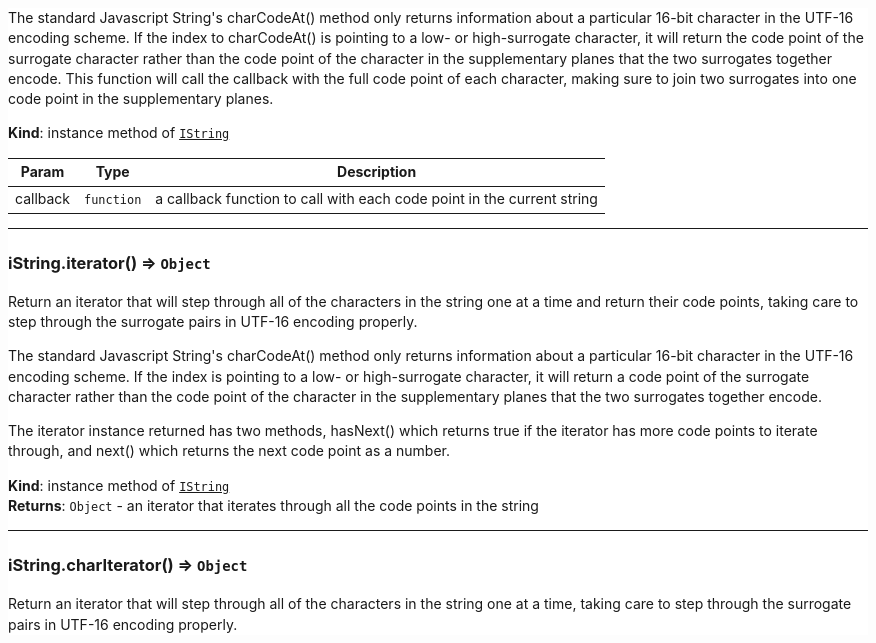 The standard Javascript String's charCodeAt() method only
returns information about a particular 16-bit character in the
UTF-16 encoding scheme.
If the index to charCodeAt() is pointing to a low- or
high-surrogate character,
it will return the code point of the surrogate character rather
than the code point of the character
in the supplementary planes that the two surrogates together
encode. This function will call the callback with the full
code point of each character, making sure to join two
surrogates into one code point in the supplementary planes.<p>

**Kind**: instance method of [<code>IString</code>](#IString)  

| Param | Type | Description |
| --- | --- | --- |
| callback | <code>function</code> | a callback function to call with each code point in the current string |


* * *

<a name="IString+iterator"></a>

### iString.iterator() ⇒ <code>Object</code>
Return an iterator that will step through all of the characters
in the string one at a time and return their code points, taking
care to step through the surrogate pairs in UTF-16 encoding
properly.<p>

The standard Javascript String's charCodeAt() method only
returns information about a particular 16-bit character in the
UTF-16 encoding scheme.
If the index is pointing to a low- or high-surrogate character,
it will return a code point of the surrogate character rather
than the code point of the character
in the supplementary planes that the two surrogates together
encode.<p>

The iterator instance returned has two methods, hasNext() which
returns true if the iterator has more code points to iterate through,
and next() which returns the next code point as a number.<p>

**Kind**: instance method of [<code>IString</code>](#IString)  
**Returns**: <code>Object</code> - an iterator
that iterates through all the code points in the string  

* * *

<a name="IString+charIterator"></a>

### iString.charIterator() ⇒ <code>Object</code>
Return an iterator that will step through all of the characters
in the string one at a time, taking
care to step through the surrogate pairs in UTF-16 encoding
properly.<p>
